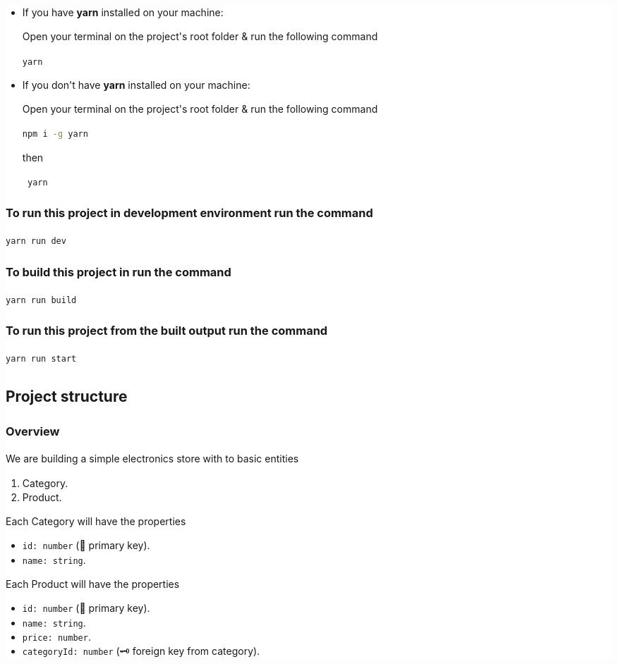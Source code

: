 - If you have <b>yarn</b> installed on your machine:

  Open your terminal on the project's root folder & run the following command

  ```bash
  yarn
  ```

- If you don't have <b>yarn</b> installed on your machine:

  Open your terminal on the project's root folder & run the following command

  ```bash
  npm i -g yarn
  ```

  then

  ```bash
   yarn
  ```

### To run this project in development environment run the command

```bash
yarn run dev
```

### To build this project in run the command

```bash
yarn run build
```

### To run this project from the built output run the command

```bash
yarn run start
```

## Project structure

### Overview

We are building a simple electronics store with to basic entities

1. Category.
2. Product.

Each Category will have the properties

- `id: number` (🔑 primary key).
- `name: string`.

Each Product will have the properties

- `id: number` (🔑 primary key).
- `name: string`.
- `price: number`.
- `categoryId: number` (🗝 foreign key from category).

